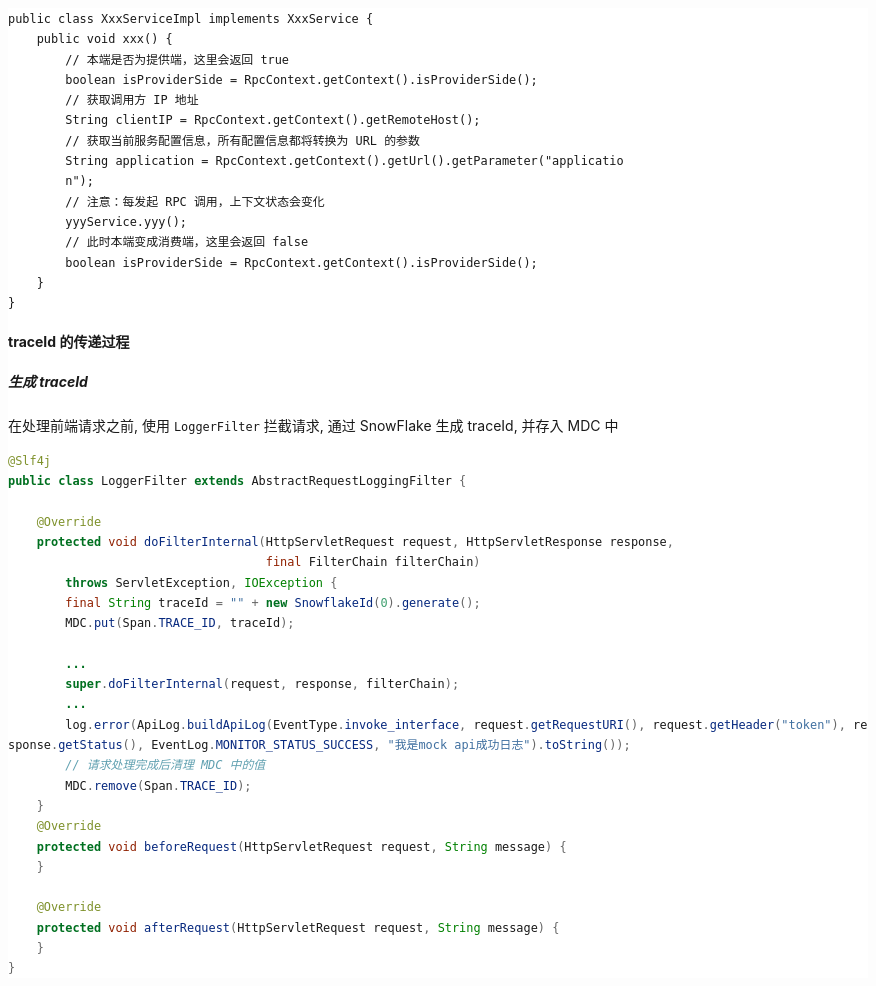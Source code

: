 ```
public class XxxServiceImpl implements XxxService {
    public void xxx() {
        // 本端是否为提供端，这里会返回 true
        boolean isProviderSide = RpcContext.getContext().isProviderSide();
        // 获取调用方 IP 地址
        String clientIP = RpcContext.getContext().getRemoteHost();
        // 获取当前服务配置信息，所有配置信息都将转换为 URL 的参数
        String application = RpcContext.getContext().getUrl().getParameter("applicatio
        n");
        // 注意：每发起 RPC 调用，上下文状态会变化
        yyyService.yyy();
        // 此时本端变成消费端，这里会返回 false
        boolean isProviderSide = RpcContext.getContext().isProviderSide();
    }
}
```

#### traceId 的传递过程

##### 生成 traceId

在处理前端请求之前, 使用 `LoggerFilter` 拦截请求, 通过 SnowFlake 生成 traceId, 并存入 MDC 中

```java
@Slf4j
public class LoggerFilter extends AbstractRequestLoggingFilter {

    @Override
    protected void doFilterInternal(HttpServletRequest request, HttpServletResponse response,
                                    final FilterChain filterChain)
        throws ServletException, IOException {
        final String traceId = "" + new SnowflakeId(0).generate();
        MDC.put(Span.TRACE_ID, traceId);

        ...
        super.doFilterInternal(request, response, filterChain);
        ...
        log.error(ApiLog.buildApiLog(EventType.invoke_interface, request.getRequestURI(), request.getHeader("token"), response.getStatus(), EventLog.MONITOR_STATUS_SUCCESS, "我是mock api成功日志").toString());
        // 请求处理完成后清理 MDC 中的值
        MDC.remove(Span.TRACE_ID);
    }
    @Override
    protected void beforeRequest(HttpServletRequest request, String message) {
    }

    @Override
    protected void afterRequest(HttpServletRequest request, String message) {
    }
}
```
